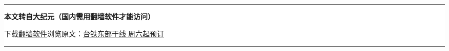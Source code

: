 <hr>

<strong>本文转自<a href="https://www.epochtimes.com">大纪元</a>（国内需用<a href="https://github.com/wdyzca3145/www/blob/master/README.md#8">翻墙软件</a>才能访问）</strong><p>下载<a href="https://github.com/wdyzca3145/www/blob/master/README.md#8">翻墙软件</a>浏览原文：<a href="https://www.epochtimes.com/gb/8/1/18/n1981256.htm">台铁东部干线 周六起预订</a></p><hr>
